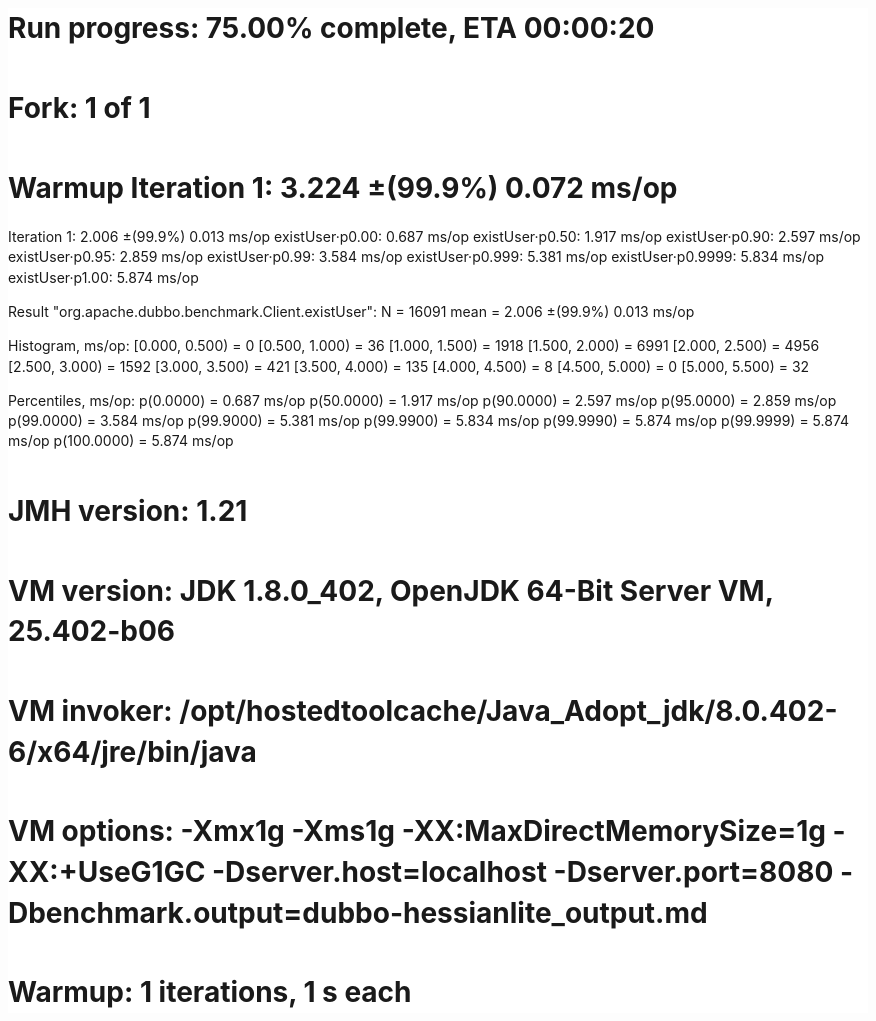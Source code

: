 # Run progress: 75.00% complete, ETA 00:00:20
# Fork: 1 of 1
# Warmup Iteration   1: 3.224 ±(99.9%) 0.072 ms/op
Iteration   1: 2.006 ±(99.9%) 0.013 ms/op
                 existUser·p0.00:   0.687 ms/op
                 existUser·p0.50:   1.917 ms/op
                 existUser·p0.90:   2.597 ms/op
                 existUser·p0.95:   2.859 ms/op
                 existUser·p0.99:   3.584 ms/op
                 existUser·p0.999:  5.381 ms/op
                 existUser·p0.9999: 5.834 ms/op
                 existUser·p1.00:   5.874 ms/op



Result "org.apache.dubbo.benchmark.Client.existUser":
  N = 16091
  mean =      2.006 ±(99.9%) 0.013 ms/op

  Histogram, ms/op:
    [0.000, 0.500) = 0 
    [0.500, 1.000) = 36 
    [1.000, 1.500) = 1918 
    [1.500, 2.000) = 6991 
    [2.000, 2.500) = 4956 
    [2.500, 3.000) = 1592 
    [3.000, 3.500) = 421 
    [3.500, 4.000) = 135 
    [4.000, 4.500) = 8 
    [4.500, 5.000) = 0 
    [5.000, 5.500) = 32 

  Percentiles, ms/op:
      p(0.0000) =      0.687 ms/op
     p(50.0000) =      1.917 ms/op
     p(90.0000) =      2.597 ms/op
     p(95.0000) =      2.859 ms/op
     p(99.0000) =      3.584 ms/op
     p(99.9000) =      5.381 ms/op
     p(99.9900) =      5.834 ms/op
     p(99.9990) =      5.874 ms/op
     p(99.9999) =      5.874 ms/op
    p(100.0000) =      5.874 ms/op


# JMH version: 1.21
# VM version: JDK 1.8.0_402, OpenJDK 64-Bit Server VM, 25.402-b06
# VM invoker: /opt/hostedtoolcache/Java_Adopt_jdk/8.0.402-6/x64/jre/bin/java
# VM options: -Xmx1g -Xms1g -XX:MaxDirectMemorySize=1g -XX:+UseG1GC -Dserver.host=localhost -Dserver.port=8080 -Dbenchmark.output=dubbo-hessianlite_output.md
# Warmup: 1 iterations, 1 s each